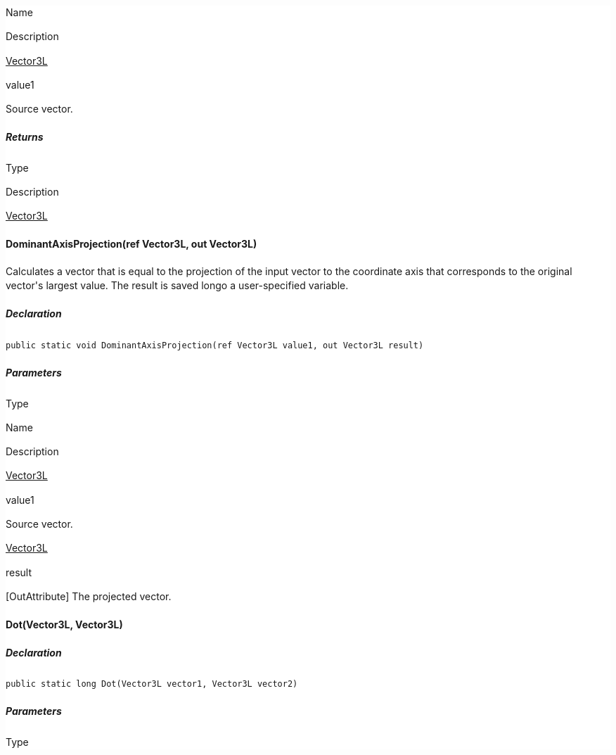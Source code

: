 Name

Description

[Vector3L](https://keensoftwarehouse.github.io/SpaceEngineersModAPI/api/VRageMath.Vector3L.html)

value1

Source vector.

##### Returns

Type

Description

[Vector3L](https://keensoftwarehouse.github.io/SpaceEngineersModAPI/api/VRageMath.Vector3L.html)

#### DominantAxisProjection(ref Vector3L, out Vector3L)

Calculates a vector that is equal to the projection of the input vector to the coordinate axis that corresponds to the original vector's largest value. The result is saved longo a user-specified variable.

##### Declaration

```
public static void DominantAxisProjection(ref Vector3L value1, out Vector3L result)
```

##### Parameters

Type

Name

Description

[Vector3L](https://keensoftwarehouse.github.io/SpaceEngineersModAPI/api/VRageMath.Vector3L.html)

value1

Source vector.

[Vector3L](https://keensoftwarehouse.github.io/SpaceEngineersModAPI/api/VRageMath.Vector3L.html)

result

\[OutAttribute\] The projected vector.

#### Dot(Vector3L, Vector3L)

##### Declaration

```
public static long Dot(Vector3L vector1, Vector3L vector2)
```

##### Parameters

Type
